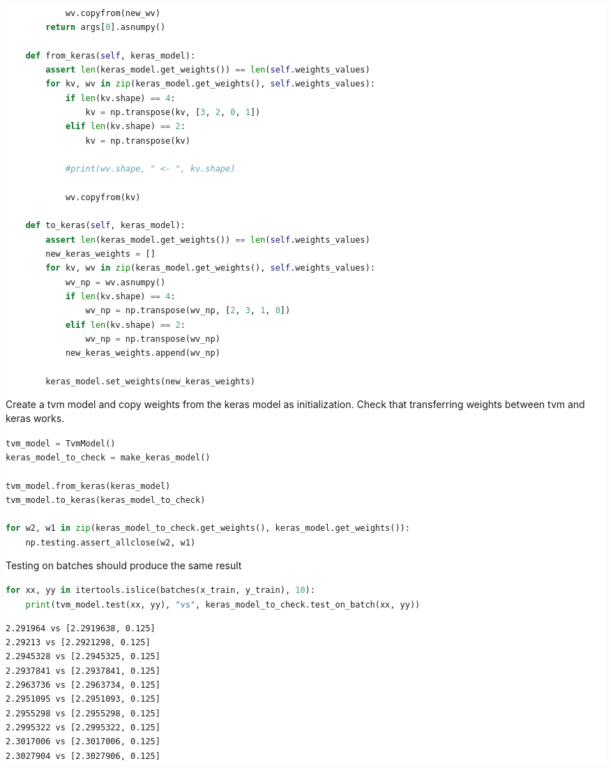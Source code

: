 ```python
            wv.copyfrom(new_wv)
        return args[0].asnumpy()
    
    def from_keras(self, keras_model):
        assert len(keras_model.get_weights()) == len(self.weights_values)
        for kv, wv in zip(keras_model.get_weights(), self.weights_values):
            if len(kv.shape) == 4:
                kv = np.transpose(kv, [3, 2, 0, 1])
            elif len(kv.shape) == 2:
                kv = np.transpose(kv)

            #print(wv.shape, " <- ", kv.shape)

            wv.copyfrom(kv)
            
    def to_keras(self, keras_model):
        assert len(keras_model.get_weights()) == len(self.weights_values)
        new_keras_weights = []
        for kv, wv in zip(keras_model.get_weights(), self.weights_values):
            wv_np = wv.asnumpy()
            if len(kv.shape) == 4:
                wv_np = np.transpose(wv_np, [2, 3, 1, 0])
            elif len(kv.shape) == 2:
                wv_np = np.transpose(wv_np)
            new_keras_weights.append(wv_np)

        keras_model.set_weights(new_keras_weights)
```

Create a tvm model and copy weights from the keras model as initialization. Check that transferring weights between tvm and keras works.


```python
tvm_model = TvmModel()
keras_model_to_check = make_keras_model()

tvm_model.from_keras(keras_model)
tvm_model.to_keras(keras_model_to_check)

for w2, w1 in zip(keras_model_to_check.get_weights(), keras_model.get_weights()):
    np.testing.assert_allclose(w2, w1)
```

Testing on batches should produce the same result


```python
for xx, yy in itertools.islice(batches(x_train, y_train), 10):
    print(tvm_model.test(xx, yy), "vs", keras_model_to_check.test_on_batch(xx, yy))
```

    2.291964 vs [2.2919638, 0.125]
    2.29213 vs [2.2921298, 0.125]
    2.2945328 vs [2.2945325, 0.125]
    2.2937841 vs [2.2937841, 0.125]
    2.2963736 vs [2.2963734, 0.125]
    2.2951095 vs [2.2951093, 0.125]
    2.2955298 vs [2.2955298, 0.125]
    2.2995322 vs [2.2995322, 0.125]
    2.3017006 vs [2.3017006, 0.125]
    2.3027904 vs [2.3027906, 0.125]
